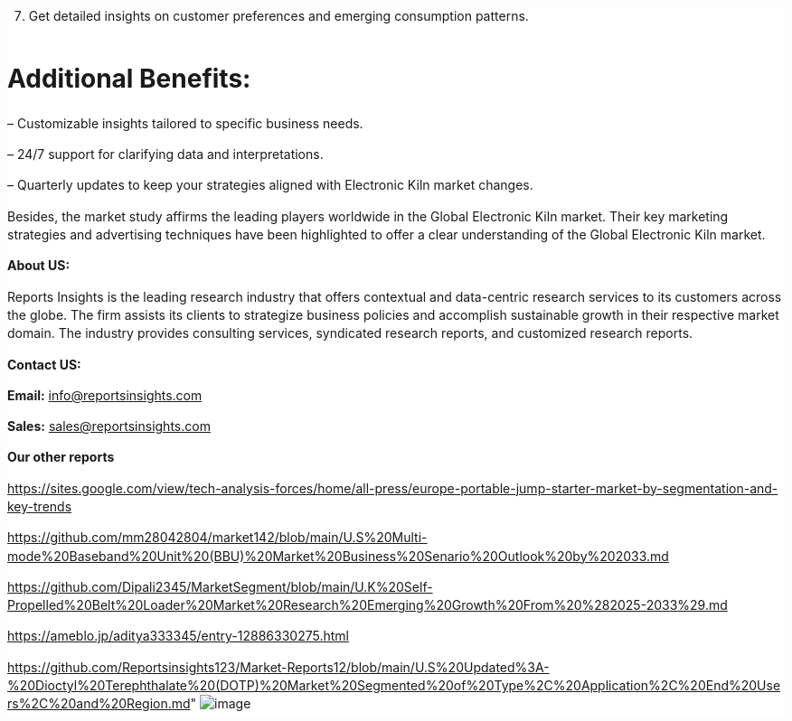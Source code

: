 7. Get detailed insights on customer preferences and emerging consumption patterns.

# <strong>Additional Benefits:</strong>

– Customizable insights tailored to specific business needs.

– 24/7 support for clarifying data and interpretations.

– Quarterly updates to keep your strategies aligned with Electronic Kiln market changes.

Besides, the market study affirms the leading players worldwide in the Global Electronic Kiln market. Their key marketing strategies and advertising techniques have been highlighted to offer a clear understanding of the Global Electronic Kiln market.

<strong><strong>About US</strong>:</strong>

Reports Insights is the leading research industry that offers contextual and data-centric research services to its customers across the globe. The firm assists its clients to strategize business policies and accomplish sustainable growth in their respective market domain. The industry provides consulting services, syndicated research reports, and customized research reports.

<strong>Contact US:</strong>

<p class=><b>Email:</b> <a href=mailto:info@reportsinsights.com>info@reportsinsights.com</a></p>
<p class=><b>Sales:</b> <a href=mailto:sales@reportsinsights.com>sales@reportsinsights.com</a></p>

<strong>Our other reports</strong>

<a href=https://sites.google.com/view/tech-analysis-forces/home/all-press/europe-portable-jump-starter-market-by-segmentation-and-key-trends>https://sites.google.com/view/tech-analysis-forces/home/all-press/europe-portable-jump-starter-market-by-segmentation-and-key-trends</a>

<a href=https://github.com/mm28042804/market142/blob/main/U.S%20Multi-mode%20Baseband%20Unit%20(BBU)%20Market%20Business%20Senario%20Outlook%20by%202033.md>https://github.com/mm28042804/market142/blob/main/U.S%20Multi-mode%20Baseband%20Unit%20(BBU)%20Market%20Business%20Senario%20Outlook%20by%202033.md</a>

<a href=https://github.com/Dipali2345/MarketSegment/blob/main/U.K%20Self-Propelled%20Belt%20Loader%20Market%20Research%20Emerging%20Growth%20From%20%282025-2033%29.md>https://github.com/Dipali2345/MarketSegment/blob/main/U.K%20Self-Propelled%20Belt%20Loader%20Market%20Research%20Emerging%20Growth%20From%20%282025-2033%29.md</a>

<a href=https://ameblo.jp/aditya333345/entry-12886330275.html>https://ameblo.jp/aditya333345/entry-12886330275.html</a>

<a href=https://github.com/Reportsinsights123/Market-Reports12/blob/main/U.S%20Updated%3A-%20Dioctyl%20Terephthalate%20(DOTP)%20Market%20Segmented%20of%20Type%2C%20Application%2C%20End%20Users%2C%20and%20Region.md>https://github.com/Reportsinsights123/Market-Reports12/blob/main/U.S%20Updated%3A-%20Dioctyl%20Terephthalate%20(DOTP)%20Market%20Segmented%20of%20Type%2C%20Application%2C%20End%20Users%2C%20and%20Region.md</a>"
![image](https://github.com/user-attachments/assets/f6c96525-76ce-447b-a624-92dfbbfeb064)
